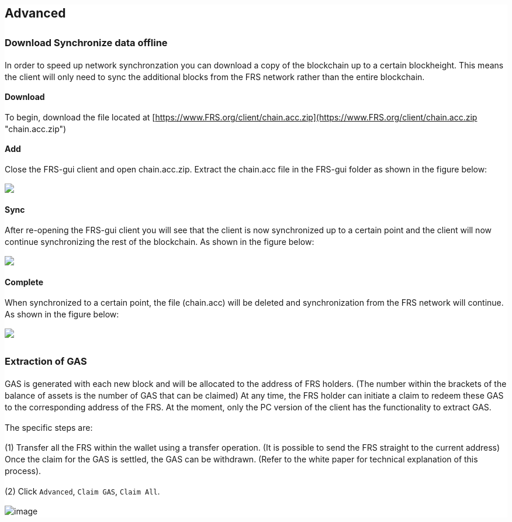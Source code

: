 <a  id="offline"></a>

## Advanced

### Download Synchronize data offline

In order to speed up network synchronzation you can download a copy of the blockchain up to a certain blockheight.  This means the client will only need to sync the additional blocks from the FRS network rather than the entire blockchain.

**Download**

To begin, download the file located at [https://www.FRS.org/client/chain.acc.zip](https://www.FRS.org/client/chain.acc.zip "chain.acc.zip")

**Add**

Close the FRS-gui client and open chain.acc.zip.  Extract the chain.acc file in the FRS-gui folder as shown in the figure below:

![](/assets/gui_58.png)

**Sync**

After re-opening the FRS-gui client you will see that the client is now synchronized up to a certain point and the client will now continue synchronizing the rest of the blockchain. As shown in the figure below:  

![](/assets/gui_59.png)

**Complete**

When synchronized to a certain point, the file (chain.acc) will be deleted and synchronization from the FRS network will continue. As shown in the figure below:

![](/assets/gui_60.png)





### Extraction of GAS

GAS is generated with each new block and will be allocated to the address of FRS holders. (The number within the brackets of the balance of assets is the number of GAS that can be claimed) At any time, the FRS holder can initiate a claim to redeem these GAS to the corresponding address of the FRS. At the moment, only the PC version of the client has the functionality to extract GAS.

The specific steps are:

(1) Transfer all the FRS within the wallet using a transfer operation. (It is possible to send the FRS straight to the current address) Once the claim for the GAS is settled, the GAS can be withdrawn. (Refer to the white paper for technical explanation of this process).

(2) Click `Advanced`, `Claim GAS`, `Claim All`.

![image](/assets/gui_37.png)
